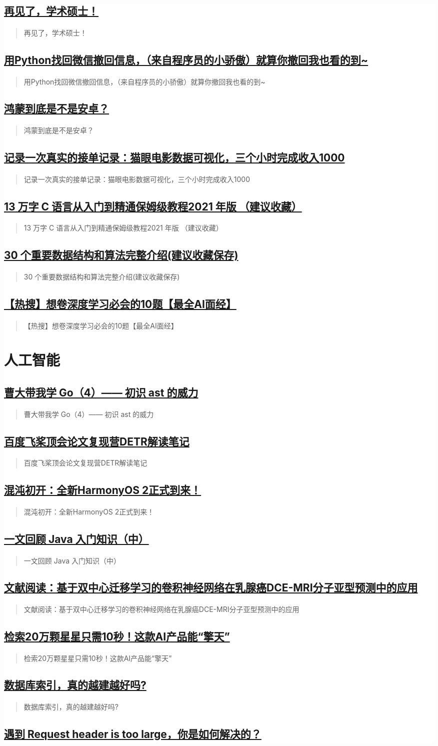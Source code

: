  ## [再见了，学术硕士！](https://blog.csdn.net/qing_gee/article/details/117625777)
 > 再见了，学术硕士！
 ## [用Python找回微信撤回信息，（来自程序员的小骄傲）就算你撤回我也看的到~](https://blog.csdn.net/yunyun889901/article/details/117606176)
 > 用Python找回微信撤回信息，（来自程序员的小骄傲）就算你撤回我也看的到~
 ## [鸿蒙到底是不是安卓？](https://blog.csdn.net/daocaokafei/article/details/117676315)
 > 鸿蒙到底是不是安卓？
 ## [记录一次真实的接单记录：猫眼电影数据可视化，三个小时完成收入1000](https://blog.csdn.net/lland5201314/article/details/117606268)
 > 记录一次真实的接单记录：猫眼电影数据可视化，三个小时完成收入1000
 ## [13 万字 C 语言从入门到精通保姆级教程2021 年版 （建议收藏）](https://blog.csdn.net/weixin_44617968/article/details/117656810)
 > 13 万字 C 语言从入门到精通保姆级教程2021 年版 （建议收藏）
 ## [30 个重要数据结构和算法完整介绍(建议收藏保存)](https://blog.csdn.net/qq_44273429/article/details/117647481)
 > 30 个重要数据结构和算法完整介绍(建议收藏保存)
 ## [【热搜】想卷深度学习必会的10题【最全AI面经】](https://blog.csdn.net/qq_46098574/article/details/117636744)
 > 【热搜】想卷深度学习必会的10题【最全AI面经】
# 人工智能 
 ## [曹大带我学 Go（4）—— 初识 ast 的威力](https://blog.csdn.net/qcrao/article/details/117457909)
 > 曹大带我学 Go（4）—— 初识 ast 的威力
 ## [百度飞桨顶会论文复现营DETR解读笔记](https://blog.csdn.net/weixin_39707121/article/details/117486417)
 > 百度飞桨顶会论文复现营DETR解读笔记
 ## [混沌初开：全新HarmonyOS 2正式到来！](https://blog.csdn.net/csdnnews/article/details/117490197)
 > 混沌初开：全新HarmonyOS 2正式到来！
 ## [一文回顾 Java 入门知识（中）](https://blog.csdn.net/wufeng55/article/details/117560888)
 > 一文回顾 Java 入门知识（中）
 ## [文献阅读：基于双中心迁移学习的卷积神经网络在乳腺癌DCE-MRI分子亚型预测中的应用](https://blog.csdn.net/wbango/article/details/117485449)
 > 文献阅读：基于双中心迁移学习的卷积神经网络在乳腺癌DCE-MRI分子亚型预测中的应用
 ## [检索20万颗星星只需10秒！这款AI产品能“擎天”](https://blog.csdn.net/qq_28168421/article/details/101088205)
 > 检索20万颗星星只需10秒！这款AI产品能“擎天”
 ## [数据库索引，真的越建越好吗?](https://blog.csdn.net/qq_33589510/article/details/117432959)
 > 数据库索引，真的越建越好吗?
 ## [遇到 Request header is too large，你是如何解决的？](https://blog.csdn.net/dyc87112/article/details/117510362)